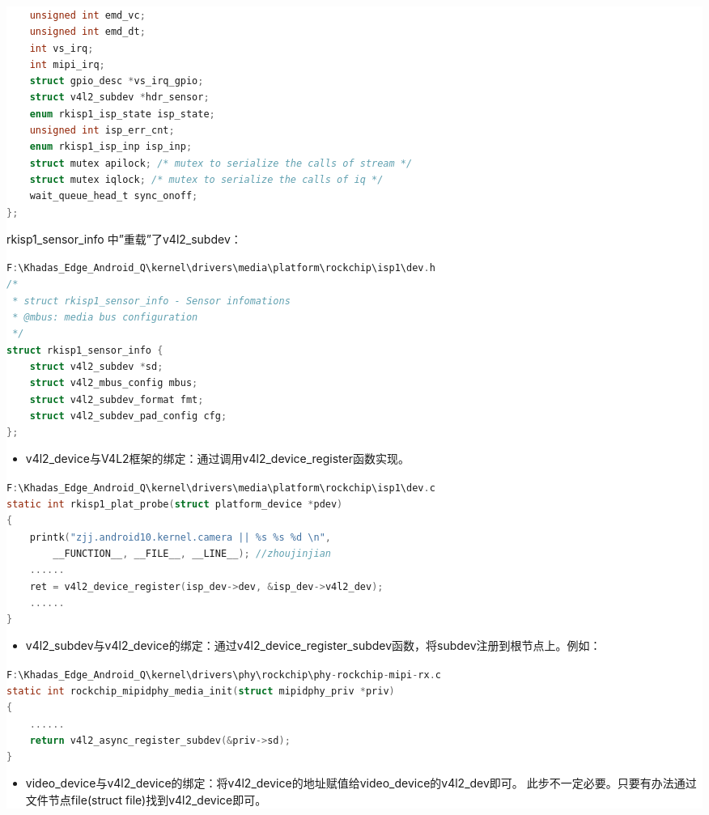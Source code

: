 ``` c
	unsigned int emd_vc;
	unsigned int emd_dt;
	int vs_irq;
	int mipi_irq;
	struct gpio_desc *vs_irq_gpio;
	struct v4l2_subdev *hdr_sensor;
	enum rkisp1_isp_state isp_state;
	unsigned int isp_err_cnt;
	enum rkisp1_isp_inp isp_inp;
	struct mutex apilock; /* mutex to serialize the calls of stream */
	struct mutex iqlock; /* mutex to serialize the calls of iq */
	wait_queue_head_t sync_onoff;
};
```

rkisp1_sensor_info 中”重载”了v4l2_subdev：

``` c
F:\Khadas_Edge_Android_Q\kernel\drivers\media\platform\rockchip\isp1\dev.h
/*
 * struct rkisp1_sensor_info - Sensor infomations
 * @mbus: media bus configuration
 */
struct rkisp1_sensor_info {
	struct v4l2_subdev *sd;
	struct v4l2_mbus_config mbus;
	struct v4l2_subdev_format fmt;
	struct v4l2_subdev_pad_config cfg;
};

```

*   v4l2_device与V4L2框架的绑定：通过调用v4l2_device_register函数实现。

``` c
F:\Khadas_Edge_Android_Q\kernel\drivers\media\platform\rockchip\isp1\dev.c
static int rkisp1_plat_probe(struct platform_device *pdev)
{
	printk("zjj.android10.kernel.camera || %s %s %d \n",
		__FUNCTION__, __FILE__, __LINE__); //zhoujinjian
	......
	ret = v4l2_device_register(isp_dev->dev, &isp_dev->v4l2_dev);
	......
}
```

*   v4l2_subdev与v4l2_device的绑定：通过v4l2_device_register_subdev函数，将subdev注册到根节点上。例如：
``` c
F:\Khadas_Edge_Android_Q\kernel\drivers\phy\rockchip\phy-rockchip-mipi-rx.c
static int rockchip_mipidphy_media_init(struct mipidphy_priv *priv)
{
	......
	return v4l2_async_register_subdev(&priv->sd);
}
```
*   video_device与v4l2_device的绑定：将v4l2_device的地址赋值给video_device的v4l2_dev即可。
此步不一定必要。只要有办法通过文件节点file(struct file)找到v4l2_device即可。
